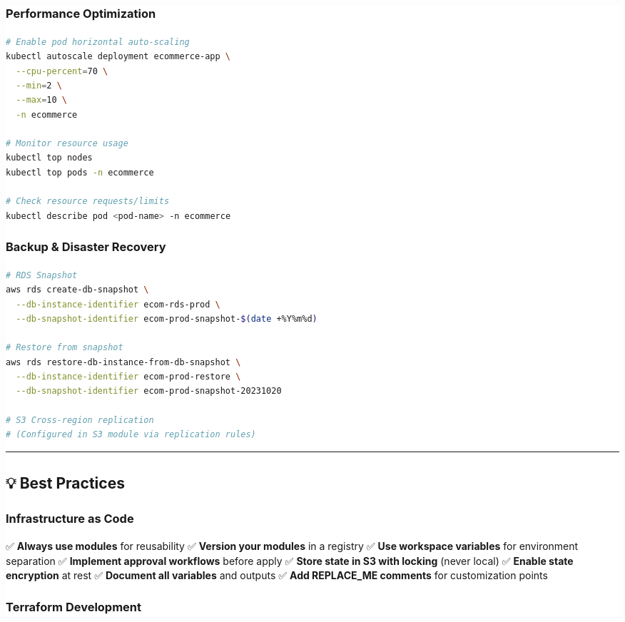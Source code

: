 ### Performance Optimization

```bash
# Enable pod horizontal auto-scaling
kubectl autoscale deployment ecommerce-app \
  --cpu-percent=70 \
  --min=2 \
  --max=10 \
  -n ecommerce

# Monitor resource usage
kubectl top nodes
kubectl top pods -n ecommerce

# Check resource requests/limits
kubectl describe pod <pod-name> -n ecommerce
```

### Backup & Disaster Recovery

```bash
# RDS Snapshot
aws rds create-db-snapshot \
  --db-instance-identifier ecom-rds-prod \
  --db-snapshot-identifier ecom-prod-snapshot-$(date +%Y%m%d)

# Restore from snapshot
aws rds restore-db-instance-from-db-snapshot \
  --db-instance-identifier ecom-prod-restore \
  --db-snapshot-identifier ecom-prod-snapshot-20231020

# S3 Cross-region replication
# (Configured in S3 module via replication rules)
```

---

## 💡 Best Practices

### Infrastructure as Code

✅ **Always use modules** for reusability
✅ **Version your modules** in a registry
✅ **Use workspace variables** for environment separation
✅ **Implement approval workflows** before apply
✅ **Store state in S3 with locking** (never local)
✅ **Enable state encryption** at rest
✅ **Document all variables** and outputs
✅ **Add REPLACE_ME comments** for customization points

### Terraform Development
